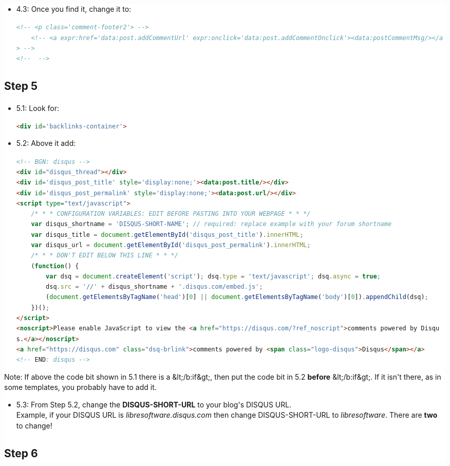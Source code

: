 - 4.3: Once you find it, change it to:

  ```html
  <!-- <p class='comment-footer2'> -->
      <!-- <a expr:href='data:post.addCommentUrl' expr:onclick='data:post.addCommentOnclick'><data:postCommentMsg/></a> -->
  <!--  -->
  ```

## Step 5

- 5.1: Look for:

  ```html
  <div id='backlinks-container'>
  ```

- 5.2: Above it add:

  ```html
  <!-- BGN: disqus -->
  <div id="disqus_thread"></div>
  <div id='disqus_post_title' style='display:none;'><data:post.title/></div>
  <div id='disqus_post_permalink' style='display:none;'><data:post.url/></div>
  <script type="text/javascript">
      /* * * CONFIGURATION VARIABLES: EDIT BEFORE PASTING INTO YOUR WEBPAGE * * */
      var disqus_shortname = 'DISQUS-SHORT-NAME'; // required: replace example with your forum shortname
      var disqus_title = document.getElementById('disqus_post_title').innerHTML;
      var disqus_url = document.getElementById('disqus_post_permalink').innerHTML;
      /* * * DON'T EDIT BELOW THIS LINE * * */
      (function() {
          var dsq = document.createElement('script'); dsq.type = 'text/javascript'; dsq.async = true;
          dsq.src = '//' + disqus_shortname + '.disqus.com/embed.js';
          (document.getElementsByTagName('head')[0] || document.getElementsByTagName('body')[0]).appendChild(dsq);
      })();
  </script>
  <noscript>Please enable JavaScript to view the <a href="https://disqus.com/?ref_noscript">comments powered by Disqus.</a></noscript>
  <a href="https://disqus.com" class="dsq-brlink">comments powered by <span class="logo-disqus">Disqus</span></a>
  <!-- END: disqus -->
  ```

Note: If above the code bit shown in 5.1 there is a &amp;lt;/b:if&amp;gt;, then put the code bit in 5.2 <b>before</b> &amp;lt;/b:if&amp;gt;. If it isn't there, as in some templates, you probably have to add it.

- 5.3: From Step 5.2, change the <b>DISQUS-SHORT-URL</b> to your blog's DISQUS URL.<br />Example, if your DISQUS URL is <i>libresoftware.disqus.com</i> then change DISQUS-SHORT-URL to <i>libresoftware</i>. There are <b>two</b> to change!

## Step 6
